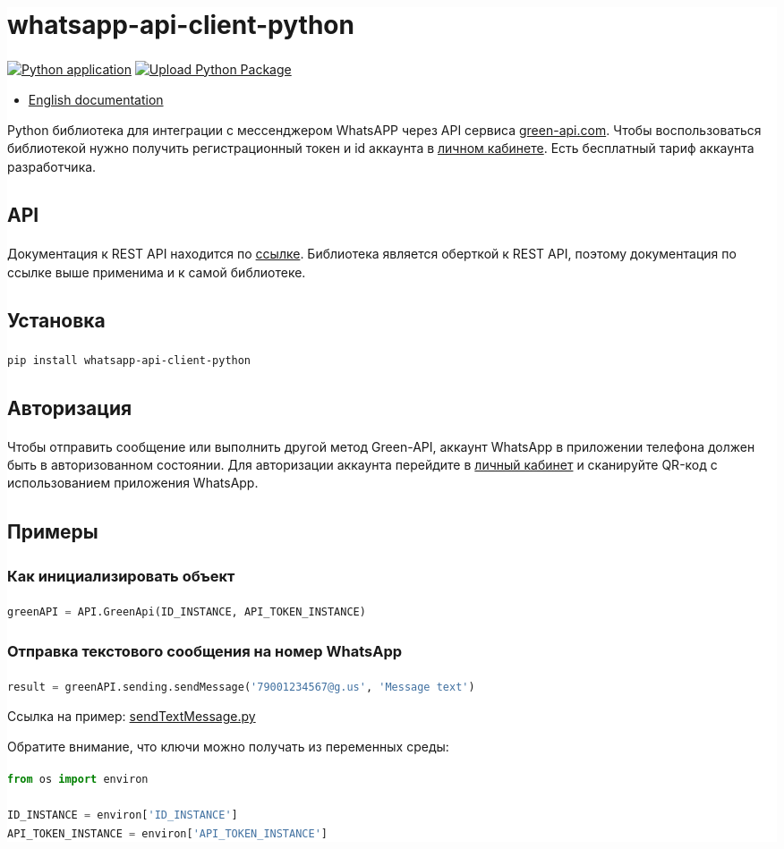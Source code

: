 ﻿# whatsapp-api-client-python

[![Python application](https://github.com/green-api/whatsapp-api-client-python/actions/workflows/python-app.yml/badge.svg)](https://github.com/green-api/whatsapp-api-client-python/actions/workflows/python-app.yml)
[![Upload Python Package](https://github.com/green-api/whatsapp-api-client-python/actions/workflows/python-publish.yml/badge.svg)](https://github.com/green-api/whatsapp-api-client-python/actions/workflows/python-publish.yml)

- [English documentation](README.md)

Python библиотека для интеграции с мессенджером WhatsAPP через API сервиса [green-api.com](https://green-api.com). Чтобы воспользоваться библиотекой нужно получить регистрационный токен и id аккаунта в [личном кабинете](https://console.green-api.com). Есть бесплатный тариф аккаунта разработчика.

## API

Документация к REST API находится по [ссылке](https://green-api.com/docs/api/). Библиотека является оберткой к REST API, поэтому документация по ссылке выше применима и к самой библиотеке.

## Установка

```shell
pip install whatsapp-api-client-python
```

## Авторизация 

Чтобы отправить сообщение или выполнить другой метод Green-API, аккаунт WhatsApp в приложении телефона должен быть в авторизованном состоянии. Для авторизации аккаунта перейдите в [личный кабинет](https://console.green-api.com) и сканируйте QR-код с использованием приложения WhatsApp.

## Примеры

### Как инициализировать объект

```python
greenAPI = API.GreenApi(ID_INSTANCE, API_TOKEN_INSTANCE)
```

### Отправка текстового сообщения на номер WhatsApp

```python
result = greenAPI.sending.sendMessage('79001234567@g.us', 'Message text')
```

Ссылка на пример: [sendTextMessage.py](https://github.com/green-api/whatsapp-api-client-python/blob/master/examples/sendTextMessage.py)

Обратите внимание, что ключи можно получать из переменных среды:
```python
from os import environ

ID_INSTANCE = environ['ID_INSTANCE']
API_TOKEN_INSTANCE = environ['API_TOKEN_INSTANCE']
```
